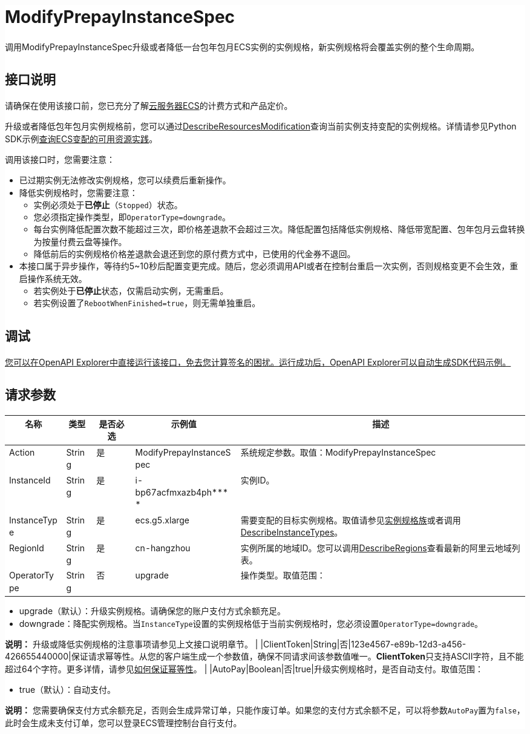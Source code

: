 # ModifyPrepayInstanceSpec

调用ModifyPrepayInstanceSpec升级或者降低一台包年包月ECS实例的实例规格，新实例规格将会覆盖实例的整个生命周期。

## 接口说明

请确保在使用该接口前，您已充分了解[云服务器ECS](https://www.aliyun.com/price/product#/ecs/detail)的计费方式和产品定价。

升级或者降低包年包月实例规格前，您可以通过[DescribeResourcesModification](~~66187~~)查询当前实例支持变配的实例规格。详情请参见Python SDK示例[查询ECS变配的可用资源实践](~~109517~~)。

调用该接口时，您需要注意：

-   已过期实例无法修改实例规格，您可以续费后重新操作。
-   降低实例规格时，您需要注意：
    -   实例必须处于**已停止**（`Stopped`）状态。
    -   您必须指定操作类型，即`OperatorType=downgrade`。
    -   每台实例降低配置次数不能超过三次，即价格差退款不会超过三次。降低配置包括降低实例规格、降低带宽配置、包年包月云盘转换为按量付费云盘等操作。
    -   降低前后的实例规格价格差退款会退还到您的原付费方式中，已使用的代金券不退回。
-   本接口属于异步操作，等待约5~10秒后配置变更完成。随后，您必须调用API或者在控制台重启一次实例，否则规格变更不会生效，重启操作系统无效。
    -   若实例处于**已停止**状态，仅需启动实例，无需重启。
    -   若实例设置了`RebootWhenFinished=true`，则无需单独重启。

## 调试

[您可以在OpenAPI Explorer中直接运行该接口，免去您计算签名的困扰。运行成功后，OpenAPI Explorer可以自动生成SDK代码示例。](https://api.aliyun.com/#product=Ecs&api=ModifyPrepayInstanceSpec&type=RPC&version=2014-05-26)

## 请求参数

|名称|类型|是否必选|示例值|描述|
|--|--|----|---|--|
|Action|String|是|ModifyPrepayInstanceSpec|系统规定参数。取值：ModifyPrepayInstanceSpec |
|InstanceId|String|是|i-bp67acfmxazb4ph\*\*\*\*|实例ID。 |
|InstanceType|String|是|ecs.g5.xlarge|需要变配的目标实例规格。取值请参见[实例规格族](~~25378~~)或者调用[DescribeInstanceTypes](~~25620~~)。 |
|RegionId|String|是|cn-hangzhou|实例所属的地域ID。您可以调用[DescribeRegions](~~25609~~)查看最新的阿里云地域列表。 |
|OperatorType|String|否|upgrade|操作类型。取值范围：

 -   upgrade（默认）：升级实例规格。请确保您的账户支付方式余额充足。
-   downgrade：降配实例规格。当`InstanceType`设置的实例规格低于当前实例规格时，您必须设置`OperatorType=downgrade`。

 **说明：** 升级或降低实例规格的注意事项请参见上文接口说明章节。 |
|ClientToken|String|否|123e4567-e89b-12d3-a456-426655440000|保证请求幂等性。从您的客户端生成一个参数值，确保不同请求间该参数值唯一。**ClientToken**只支持ASCII字符，且不能超过64个字符。更多详情，请参见[如何保证幂等性](~~25693~~)。 |
|AutoPay|Boolean|否|true|升级实例规格时，是否自动支付。取值范围：

 -   true（默认）：自动支付。

**说明：** 您需要确保支付方式余额充足，否则会生成异常订单，只能作废订单。如果您的支付方式余额不足，可以将参数`AutoPay`置为`false`，此时会生成未支付订单，您可以登录ECS管理控制台自行支付。
